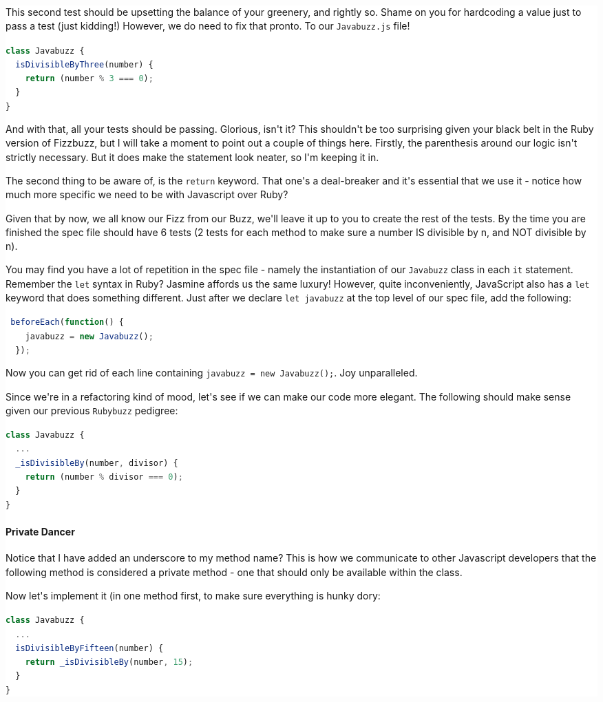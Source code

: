 This second test should be upsetting the balance of your greenery, and rightly so. Shame on you for hardcoding a value just to pass a test (just kidding!) However, we do need to fix that pronto. To our `Javabuzz.js` file!

```javascript
class Javabuzz {
  isDivisibleByThree(number) {
    return (number % 3 === 0);
  }
}
```

And with that, all your tests should be passing. Glorious, isn't it? This shouldn't be too surprising given your black belt in the Ruby version of Fizzbuzz, but I will take a moment to point out a couple of things here. Firstly, the parenthesis around our logic isn't strictly necessary. But it does make the statement look neater, so I'm keeping it in.

The second thing to be aware of, is the `return` keyword. That one's a deal-breaker and it's essential that we use it - notice how much more specific we need to be with Javascript over Ruby?

Given that by now, we all know our Fizz from our Buzz, we'll leave it up to you to create the rest of the tests. By the time you are finished the spec file should have 6 tests (2 tests for each method to make sure a number IS divisible by n, and NOT divisible by n).

You may find you have a lot of repetition in the spec file - namely the instantiation of our `Javabuzz` class in each `it` statement. Remember the `let` syntax in Ruby? Jasmine affords us the same luxury! However, quite inconveniently, JavaScript also has a `let` keyword that does something different. Just after we declare `let javabuzz` at the top level of our spec file, add the following:

```javascript
 beforeEach(function() {
    javabuzz = new Javabuzz();
  });
```

Now you can get rid of each line containing `javabuzz = new Javabuzz();`. Joy unparalleled.

Since we're in a refactoring kind of mood, let's see if we can make our code more elegant. The following should make sense given our previous `Rubybuzz` pedigree:

```javascript
class Javabuzz {
  ...
  _isDivisibleBy(number, divisor) {
    return (number % divisor === 0);
  }
}
```

#### Private Dancer

Notice that I have added an underscore to my method name? This is how we communicate to other Javascript developers that the following method is considered a private method - one that should only be available within the class.

Now let's implement it (in one method first, to make sure everything is hunky dory:

```javascript
class Javabuzz {
  ...
  isDivisibleByFifteen(number) {
    return _isDivisibleBy(number, 15);
  }
}
```
